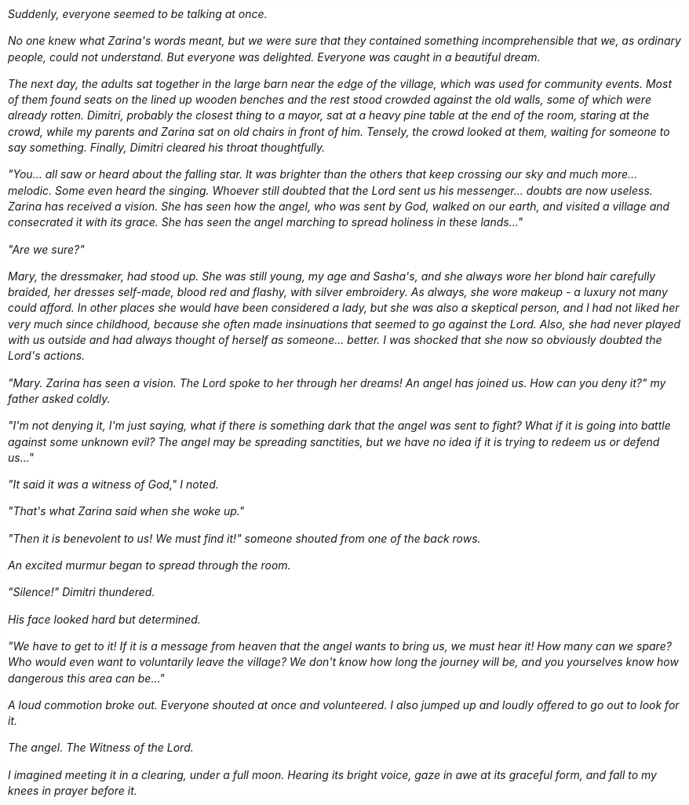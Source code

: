 *Suddenly, everyone seemed to be talking at once.*

*No one knew what Zarina's words meant, but we were sure that they contained something incomprehensible that we, as ordinary people, could not understand. But everyone was delighted. Everyone was caught in a beautiful dream.*

*The next day, the adults sat together in the large barn near the edge of the village, which was used for community events. Most of them found seats on the lined up wooden benches and the rest stood crowded against the old walls, some of which were already rotten. Dimitri, probably the closest thing to a mayor, sat at a heavy pine table at the end of the room, staring at the crowd, while my parents and Zarina sat on old chairs in front of him. Tensely, the crowd looked at them, waiting for someone to say something. Finally, Dimitri cleared his throat thoughtfully.*

*"You... all saw or heard about the falling star. It was brighter than the others that keep crossing our sky and much more... melodic. Some even heard the singing. Whoever still doubted that the Lord sent us his messenger... doubts are now useless. Zarina has received a vision. She has seen how the angel, who was sent by God, walked on our earth, and visited a village and consecrated it with its grace. She has seen the angel marching to spread holiness in these lands..."*

*"Are we sure?"*

*Mary, the dressmaker, had stood up. She was still young, my age and Sasha's, and she always wore her blond hair carefully braided, her dresses self-made, blood red and flashy, with silver embroidery. As always, she wore makeup - a luxury not many could afford. In other places she would have been considered a lady, but she was also a skeptical person, and I had not liked her very much since childhood, because she often made insinuations that seemed to go against the Lord. Also, she had never played with us outside and had always thought of herself as someone… better. I was shocked that she now so obviously doubted the Lord's actions.*

*"Mary. Zarina has seen a vision. The Lord spoke to her through her dreams! An angel has joined us. How can you deny it?" my father asked coldly.*

*"I'm not denying it, I'm just saying, what if there is something dark that the angel was sent to fight? What if it is going into battle against some unknown evil? The angel may be spreading sanctities, but we have no idea if it is trying to redeem us or defend us..."*

*"It said it was a witness of God," I noted.*

*"That's what Zarina said when she woke up."*

*"Then it is benevolent to us! We must find it!" someone shouted from one of the back rows.*

*An excited murmur began to spread through the room.*

*"Silence!" Dimitri thundered.*

*His face looked hard but determined.*

*"We have to get to it! If it is a message from heaven that the angel wants to bring us, we must hear it! How many can we spare? Who would even want to voluntarily leave the village? We don't know how long the journey will be, and you yourselves know how dangerous this area can be..."*

*A loud commotion broke out. Everyone shouted at once and volunteered. I also jumped up and loudly offered to go out to look for it.*

*The angel. The Witness of the Lord.*

*I imagined meeting it in a clearing, under a full moon. Hearing its bright voice, gaze in awe at its graceful form, and fall to my knees in prayer before it.*
